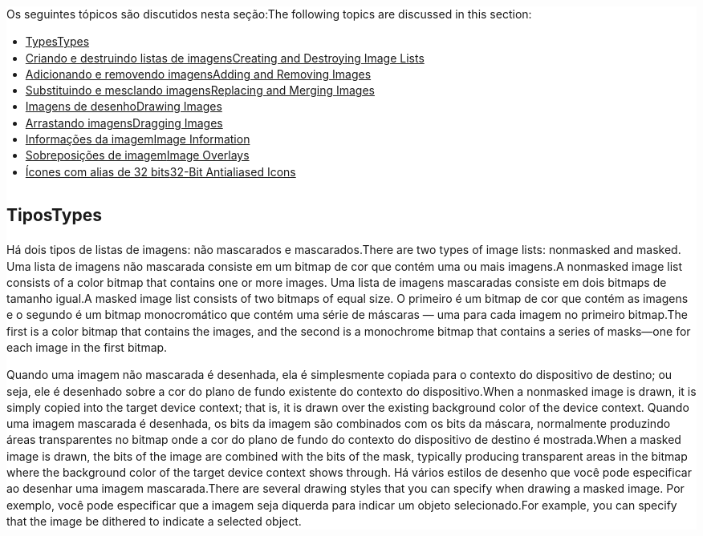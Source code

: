 <span data-ttu-id="aff3b-111">Os seguintes tópicos são discutidos nesta seção:</span><span class="sxs-lookup"><span data-stu-id="aff3b-111">The following topics are discussed in this section:</span></span>

-   [<span data-ttu-id="aff3b-112">Types</span><span class="sxs-lookup"><span data-stu-id="aff3b-112">Types</span></span>](#types)
-   [<span data-ttu-id="aff3b-113">Criando e destruindo listas de imagens</span><span class="sxs-lookup"><span data-stu-id="aff3b-113">Creating and Destroying Image Lists</span></span>](#creating-and-destroying-image-lists)
-   [<span data-ttu-id="aff3b-114">Adicionando e removendo imagens</span><span class="sxs-lookup"><span data-stu-id="aff3b-114">Adding and Removing Images</span></span>](#adding-and-removing-images)
-   [<span data-ttu-id="aff3b-115">Substituindo e mesclando imagens</span><span class="sxs-lookup"><span data-stu-id="aff3b-115">Replacing and Merging Images</span></span>](#replacing-and-merging-images)
-   [<span data-ttu-id="aff3b-116">Imagens de desenho</span><span class="sxs-lookup"><span data-stu-id="aff3b-116">Drawing Images</span></span>](#drawing-images)
-   [<span data-ttu-id="aff3b-117">Arrastando imagens</span><span class="sxs-lookup"><span data-stu-id="aff3b-117">Dragging Images</span></span>](#dragging-images)
-   [<span data-ttu-id="aff3b-118">Informações da imagem</span><span class="sxs-lookup"><span data-stu-id="aff3b-118">Image Information</span></span>](#image-information)
-   [<span data-ttu-id="aff3b-119">Sobreposições de imagem</span><span class="sxs-lookup"><span data-stu-id="aff3b-119">Image Overlays</span></span>](#image-overlays)
-   [<span data-ttu-id="aff3b-120">Ícones com alias de 32 bits</span><span class="sxs-lookup"><span data-stu-id="aff3b-120">32-Bit Antialiased Icons</span></span>](#32-bit-antialiased-icons)

## <a name="types"></a><span data-ttu-id="aff3b-121">Tipos</span><span class="sxs-lookup"><span data-stu-id="aff3b-121">Types</span></span>

<span data-ttu-id="aff3b-122">Há dois tipos de listas de imagens: não mascarados e mascarados.</span><span class="sxs-lookup"><span data-stu-id="aff3b-122">There are two types of image lists: nonmasked and masked.</span></span> <span data-ttu-id="aff3b-123">Uma lista de imagens não mascarada consiste em um bitmap de cor que contém uma ou mais imagens.</span><span class="sxs-lookup"><span data-stu-id="aff3b-123">A nonmasked image list consists of a color bitmap that contains one or more images.</span></span> <span data-ttu-id="aff3b-124">Uma lista de imagens mascaradas consiste em dois bitmaps de tamanho igual.</span><span class="sxs-lookup"><span data-stu-id="aff3b-124">A masked image list consists of two bitmaps of equal size.</span></span> <span data-ttu-id="aff3b-125">O primeiro é um bitmap de cor que contém as imagens e o segundo é um bitmap monocromático que contém uma série de máscaras — uma para cada imagem no primeiro bitmap.</span><span class="sxs-lookup"><span data-stu-id="aff3b-125">The first is a color bitmap that contains the images, and the second is a monochrome bitmap that contains a series of masks—one for each image in the first bitmap.</span></span>

<span data-ttu-id="aff3b-126">Quando uma imagem não mascarada é desenhada, ela é simplesmente copiada para o contexto do dispositivo de destino; ou seja, ele é desenhado sobre a cor do plano de fundo existente do contexto do dispositivo.</span><span class="sxs-lookup"><span data-stu-id="aff3b-126">When a nonmasked image is drawn, it is simply copied into the target device context; that is, it is drawn over the existing background color of the device context.</span></span> <span data-ttu-id="aff3b-127">Quando uma imagem mascarada é desenhada, os bits da imagem são combinados com os bits da máscara, normalmente produzindo áreas transparentes no bitmap onde a cor do plano de fundo do contexto do dispositivo de destino é mostrada.</span><span class="sxs-lookup"><span data-stu-id="aff3b-127">When a masked image is drawn, the bits of the image are combined with the bits of the mask, typically producing transparent areas in the bitmap where the background color of the target device context shows through.</span></span> <span data-ttu-id="aff3b-128">Há vários estilos de desenho que você pode especificar ao desenhar uma imagem mascarada.</span><span class="sxs-lookup"><span data-stu-id="aff3b-128">There are several drawing styles that you can specify when drawing a masked image.</span></span> <span data-ttu-id="aff3b-129">Por exemplo, você pode especificar que a imagem seja diquerda para indicar um objeto selecionado.</span><span class="sxs-lookup"><span data-stu-id="aff3b-129">For example, you can specify that the image be dithered to indicate a selected object.</span></span>
